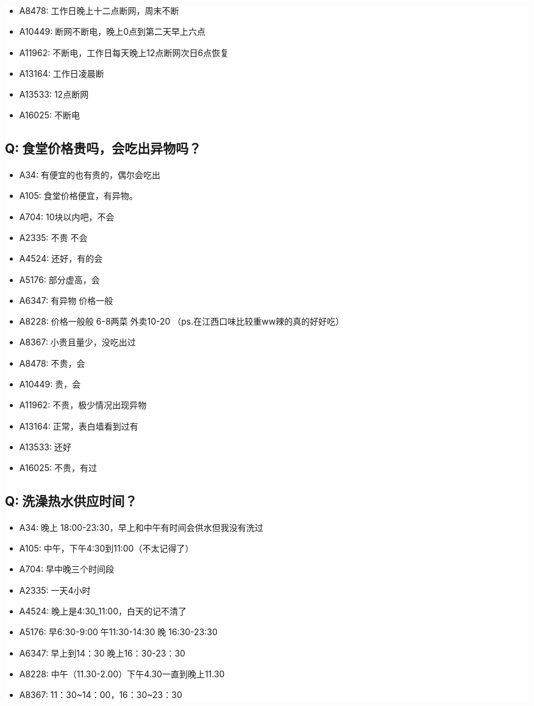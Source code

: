- A8478: 工作日晚上十二点断网，周末不断

- A10449: 断网不断电，晚上0点到第二天早上六点

- A11962: 不断电，工作日每天晚上12点断网次日6点恢复

- A13164: 工作日凌晨断

- A13533: 12点断网

- A16025: 不断电

## Q: 食堂价格贵吗，会吃出异物吗？

- A34: 有便宜的也有贵的，偶尔会吃出

- A105: 食堂价格便宜，有异物。

- A704: 10块以内吧，不会

- A2335: 不贵 不会

- A4524: 还好，有的会

- A5176: 部分虚高，会

- A6347: 有异物 价格一般

- A8228: 价格一般般 6-8两菜 外卖10-20 （ps.在江西口味比较重ww辣的真的好好吃）

- A8367: 小贵且量少，没吃出过

- A8478: 不贵，会

- A10449: 贵，会

- A11962: 不贵，极少情况出现异物

- A13164: 正常，表白墙看到过有

- A13533: 还好

- A16025: 不贵，有过

## Q: 洗澡热水供应时间？

- A34: 晚上 18:00-23:30，早上和中午有时间会供水但我没有洗过

- A105: 中午，下午4:30到11:00（不太记得了）

- A704: 早中晚三个时间段

- A2335: 一天4小时

- A4524: 晚上是4:30\_11:00，白天的记不清了

- A5176: 早6:30-9:00 午11:30-14:30 晚 16:30-23:30

- A6347: 早上到14：30 晚上16：30-23：30

- A8228: 中午（11.30-2.00）下午4.30一直到晚上11.30

- A8367: 11：30\~14：00，16：30\~23：30
